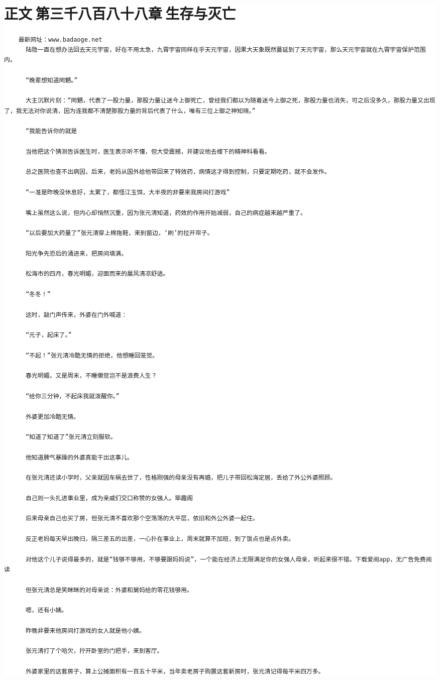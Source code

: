 # 正文 第三千八百八十八章 生存与灭亡
        最新网址：www.badaoge.net
          陆隐一直在想办法回去天元宇宙，好在不用太急，九霄宇宙同样在乎天元宇宙，因果大天象既然蔓延到了天元宇宙，那么天元宇宙就在九霄宇宙保护范围内。
      
          “晚辈想知道罔魉。”
      
          大主沉默片刻：“罔魉，代表了一股力量，那股力量让迷今上御死亡，曾经我们都以为随着迷今上御之死，那股力量也消失，可之后没多久，那股力量又出现了，我无法对你说清，因为连我都不清楚那股力量的背后代表了什么，唯有三位上御之神知晓。”
      
          “我能告诉你的就是
      
          当他把这个猜测告诉医生时，医生表示听不懂，但大受震撼，并建议他去楼下的精神科看看。
      
          总之医院也查不出病因，后来，老妈从国外给他带回来了特效药，病情这才得到控制，只要定期吃药，就不会发作。
      
          “一准是昨晚没休息好，太累了，都怪江玉饵，大半夜的非要来我房间打游戏”
      
          嘴上虽然这么说，但内心却悄然沉重，因为张元清知道，药效的作用开始减弱，自己的病症越来越严重了。
      
          “以后要加大药量了”张元清穿上棉拖鞋，来到窗边，‘刷’的拉开帘子。
      
          阳光争先恐后的涌进来，把房间填满。
      
          松海市的四月，春光明媚，迎面而来的晨风清凉舒适。
      
          “冬冬！”
      
          这时，敲门声传来，外婆在门外喊道：
      
          “元子，起床了。”
      
          “不起！”张元清冷酷无情的拒绝，他想睡回笼觉。
      
          春光明媚，又是周末，不睡懒觉岂不是浪费人生？
      
          “给你三分钟，不起床我就泼醒你。”
      
          外婆更加冷酷无情。
      
          “知道了知道了”张元清立刻服软。
      
          他知道脾气暴躁的外婆真能干出这事儿。
      
          在张元清还读小学时，父亲就因车祸去世了，性格刚强的母亲没有再婚，把儿子带回松海定居，丢给了外公外婆照顾。
      
          自己则一头扎进事业里，成为亲戚们交口称赞的女强人。筚趣阁
      
          后来母亲自己也买了房，但张元清不喜欢那个空荡荡的大平层，依旧和外公外婆一起住。
      
          反正老妈每天早出晚归，隔三差五的出差，一心扑在事业上，周末就算不加班，到了饭点也是点外卖。
      
          对他这个儿子说得最多的，就是“钱够不够用，不够要跟妈妈说”，一个能在经济上无限满足你的女强人母亲，听起来很不错。下载爱阅app，无广告免费阅读
      
          但张元清总是笑眯眯的对母亲说：外婆和舅妈给的零花钱够用。
      
          嗯，还有小姨。
      
          昨晚非要来他房间打游戏的女人就是他小姨。
      
          张元清打了个哈欠，拧开卧室的门把手，来到客厅。
      
          外婆家里的这套房子，算上公摊面积有一百五十平米，当年卖老房子购置这套新房时，张元清记得每平米四万多。
      